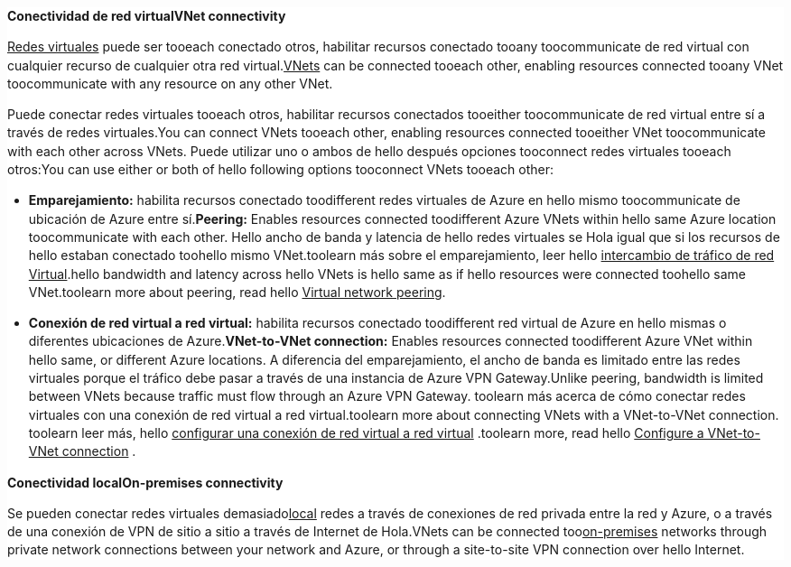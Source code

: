 <span data-ttu-id="b6213-212">**Conectividad de red virtual**</span><span class="sxs-lookup"><span data-stu-id="b6213-212">**VNet connectivity**</span></span>

<span data-ttu-id="b6213-213">[Redes virtuales](https://docs.microsoft.com/azure/virtual-network/virtual-networks-overview) puede ser tooeach conectado otros, habilitar recursos conectado tooany toocommunicate de red virtual con cualquier recurso de cualquier otra red virtual.</span><span class="sxs-lookup"><span data-stu-id="b6213-213">[VNets](https://docs.microsoft.com/azure/virtual-network/virtual-networks-overview) can be connected tooeach other, enabling resources connected tooany VNet toocommunicate with any resource on any other VNet.</span></span>

<span data-ttu-id="b6213-214">Puede conectar redes virtuales tooeach otros, habilitar recursos conectados tooeither toocommunicate de red virtual entre sí a través de redes virtuales.</span><span class="sxs-lookup"><span data-stu-id="b6213-214">You can connect VNets tooeach other, enabling resources connected tooeither VNet toocommunicate with each other across VNets.</span></span> <span data-ttu-id="b6213-215">Puede utilizar uno o ambos de hello después opciones tooconnect redes virtuales tooeach otros:</span><span class="sxs-lookup"><span data-stu-id="b6213-215">You can use either or both of hello following options tooconnect VNets tooeach other:</span></span>

- <span data-ttu-id="b6213-216">**Emparejamiento:** habilita recursos conectado toodifferent redes virtuales de Azure en hello mismo toocommunicate de ubicación de Azure entre sí.</span><span class="sxs-lookup"><span data-stu-id="b6213-216">**Peering:** Enables resources connected toodifferent Azure VNets within hello same Azure location toocommunicate with each other.</span></span> <span data-ttu-id="b6213-217">Hello ancho de banda y latencia de hello redes virtuales se Hola igual que si los recursos de hello estaban conectado toohello mismo VNet.toolearn más sobre el emparejamiento, leer hello [intercambio de tráfico de red Virtual](https://docs.microsoft.com/azure/virtual-network/virtual-network-peering-overview).</span><span class="sxs-lookup"><span data-stu-id="b6213-217">hello bandwidth and latency across hello VNets is hello same as if hello resources were connected toohello same VNet.toolearn more about peering, read hello [Virtual network peering](https://docs.microsoft.com/azure/virtual-network/virtual-network-peering-overview).</span></span>

- <span data-ttu-id="b6213-218">**Conexión de red virtual a red virtual:** habilita recursos conectado toodifferent red virtual de Azure en hello mismas o diferentes ubicaciones de Azure.</span><span class="sxs-lookup"><span data-stu-id="b6213-218">**VNet-to-VNet connection:** Enables resources connected toodifferent Azure VNet within hello same, or different Azure locations.</span></span> <span data-ttu-id="b6213-219">A diferencia del emparejamiento, el ancho de banda es limitado entre las redes virtuales porque el tráfico debe pasar a través de una instancia de Azure VPN Gateway.</span><span class="sxs-lookup"><span data-stu-id="b6213-219">Unlike peering, bandwidth is limited between VNets because traffic must flow through an Azure VPN Gateway.</span></span> <span data-ttu-id="b6213-220">toolearn más acerca de cómo conectar redes virtuales con una conexión de red virtual a red virtual.</span><span class="sxs-lookup"><span data-stu-id="b6213-220">toolearn more about connecting VNets with a VNet-to-VNet connection.</span></span> <span data-ttu-id="b6213-221">toolearn leer más, hello [configurar una conexión de red virtual a red virtual](https://docs.microsoft.com/azure/vpn-gateway/vpn-gateway-howto-vnet-vnet-resource-manager-portal?toc=%2fazure%2fvirtual-network%2ftoc.json) .</span><span class="sxs-lookup"><span data-stu-id="b6213-221">toolearn more, read hello [Configure a VNet-to-VNet connection](https://docs.microsoft.com/azure/vpn-gateway/vpn-gateway-howto-vnet-vnet-resource-manager-portal?toc=%2fazure%2fvirtual-network%2ftoc.json) .</span></span>

<span data-ttu-id="b6213-222">**Conectividad local**</span><span class="sxs-lookup"><span data-stu-id="b6213-222">**On-premises connectivity**</span></span>

<span data-ttu-id="b6213-223">Se pueden conectar redes virtuales demasiado[local](https://docs.microsoft.com/azure/virtual-network/virtual-networks-overview) redes a través de conexiones de red privada entre la red y Azure, o a través de una conexión de VPN de sitio a sitio a través de Internet de Hola.</span><span class="sxs-lookup"><span data-stu-id="b6213-223">VNets can be connected too[on-premises](https://docs.microsoft.com/azure/virtual-network/virtual-networks-overview) networks through private network connections between your network and Azure, or through a site-to-site VPN connection over hello Internet.</span></span>
